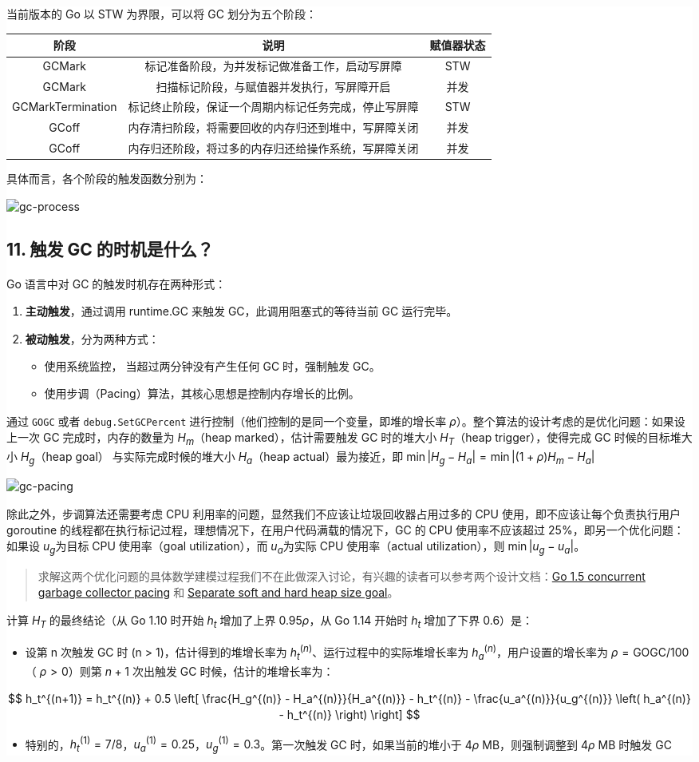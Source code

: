当前版本的 Go 以 STW 为界限，可以将 GC 划分为五个阶段：

|       阶段        |                         说明                         | 赋值器状态 |
| :---------------: | :--------------------------------------------------: | :--------: |
|      GCMark       |    标记准备阶段，为并发标记做准备工作，启动写屏障    |    STW     |
|      GCMark       |      扫描标记阶段，与赋值器并发执行，写屏障开启      |    并发    |
| GCMarkTermination | 标记终止阶段，保证一个周期内标记任务完成，停止写屏障 |    STW     |
|       GCoff       | 内存清扫阶段，将需要回收的内存归还到堆中，写屏障关闭 |    并发    |
|       GCoff       | 内存归还阶段，将过多的内存归还给操作系统，写屏障关闭 |    并发    |

具体而言，各个阶段的触发函数分别为：

![gc-process](https://user-images.githubusercontent.com/7698088/71047691-930aba00-2177-11ea-84d5-4e9eac2df723.png)

## 11. 触发 GC 的时机是什么？

Go 语言中对 GC 的触发时机存在两种形式：  

1. **主动触发**，通过调用 runtime.GC 来触发 GC，此调用阻塞式的等待当前 GC 运行完毕。

2. **被动触发**，分为两种方式：

   - 使用系统监控， 当超过两分钟没有产生任何 GC 时，强制触发 GC。

   - 使用步调（Pacing）算法，其核心思想是控制内存增长的比例。

通过 `GOGC` 或者 `debug.SetGCPercent` 进行控制（他们控制的是同一个变量，即堆的增长率 $\rho$）。整个算法的设计考虑的是优化问题：如果设上一次 GC 完成时，内存的数量为 $H_m$（heap marked），估计需要触发 GC 时的堆大小 $H_T$（heap trigger），使得完成 GC 时候的目标堆大小 $H_g$（heap goal） 与实际完成时候的堆大小 $H_a$（heap actual）最为接近，即 $\min |H_g - H_a| = \min|(1+\rho)H_m - H_a|$

![gc-pacing](https://user-images.githubusercontent.com/7698088/71047935-5e4b3280-2178-11ea-9abd-c86667ac9f88.png)

除此之外，步调算法还需要考虑 CPU 利用率的问题，显然我们不应该让垃圾回收器占用过多的 CPU 使用，即不应该让每个负责执行用户 goroutine 的线程都在执行标记过程，理想情况下，在用户代码满载的情况下，GC 的 CPU 使用率不应该超过 25%，即另一个优化问题：如果设 $u_g$为目标 CPU 使用率（goal utilization），而 $u_a$为实际 CPU 使用率（actual utilization），则 $\min|u_g - u_a|$。

> 求解这两个优化问题的具体数学建模过程我们不在此做深入讨论，有兴趣的读者可以参考两个设计文档：[Go 1.5 concurrent garbage collector pacing](https://docs.google.com/document/d/1wmjrocXIWTr1JxU-3EQBI6BK6KgtiFArkG47XK73xIQ/edit#) 和 [Separate soft and hard heap size goal](https://github.com/golang/proposal/blob/master/design/14951-soft-heap-limit.md)。

计算 $H_T$ 的最终结论（从 Go 1.10 时开始 $h_t$ 增加了上界 $0.95 \rho$，从 Go 1.14 开始时 $h_t$ 增加了下界 0.6）是：

- 设第 n 次触发 GC 时 (n > 1)，估计得到的堆增长率为 $h_t^{(n)}$、运行过程中的实际堆增长率为 $h_a^{(n)}$，用户设置的增长率为 $\rho = \text{GOGC}/100$（ $\rho > 0$）则第 $n+1$ 次出触发 GC 时候，估计的堆增长率为：

$$
h_t^{(n+1)} = h_t^{(n)} + 0.5 \left[ \frac{H_g^{(n)} - H_a^{(n)}}{H_a^{(n)}} - h_t^{(n)} - \frac{u_a^{(n)}}{u_g^{(n)}} \left( h_a^{(n)} - h_t^{(n)} \right) \right]
$$

- 特别的，$h_t^{(1)} = 7 / 8$，$u_a^{(1)} = 0.25$，$u_g^{(1)} = 0.3$。第一次触发 GC 时，如果当前的堆小于 $4\rho$ MB，则强制调整到 $4\rho$ MB 时触发 GC
